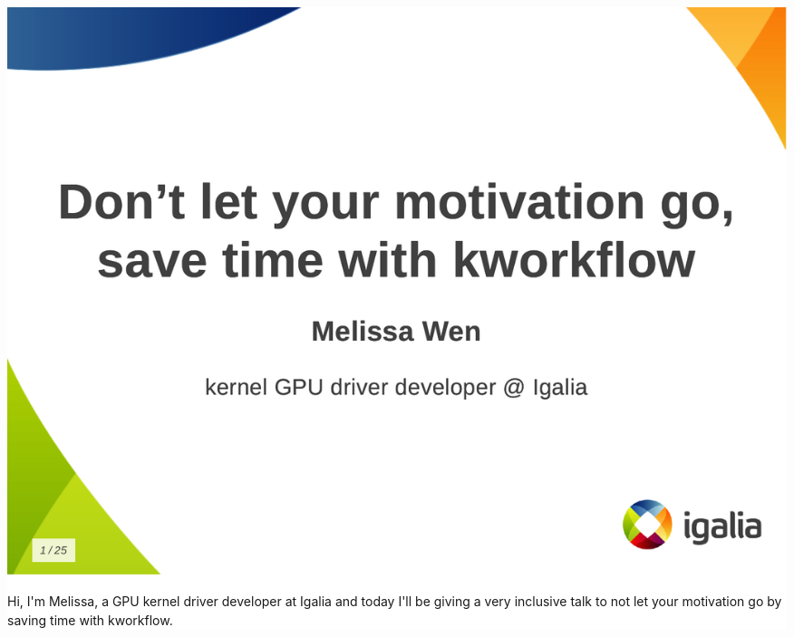![](https://raw.githubusercontent.com/melissawen/melissawen.github.io/refs/heads/master/img/fosdem-2025-talk/kworkflow-fosdem-2024-talk-01.png)

Hi, I'm Melissa, a GPU kernel driver developer at Igalia and today I'll be
giving a very inclusive talk to not let your motivation go by saving time with
kworkflow.

